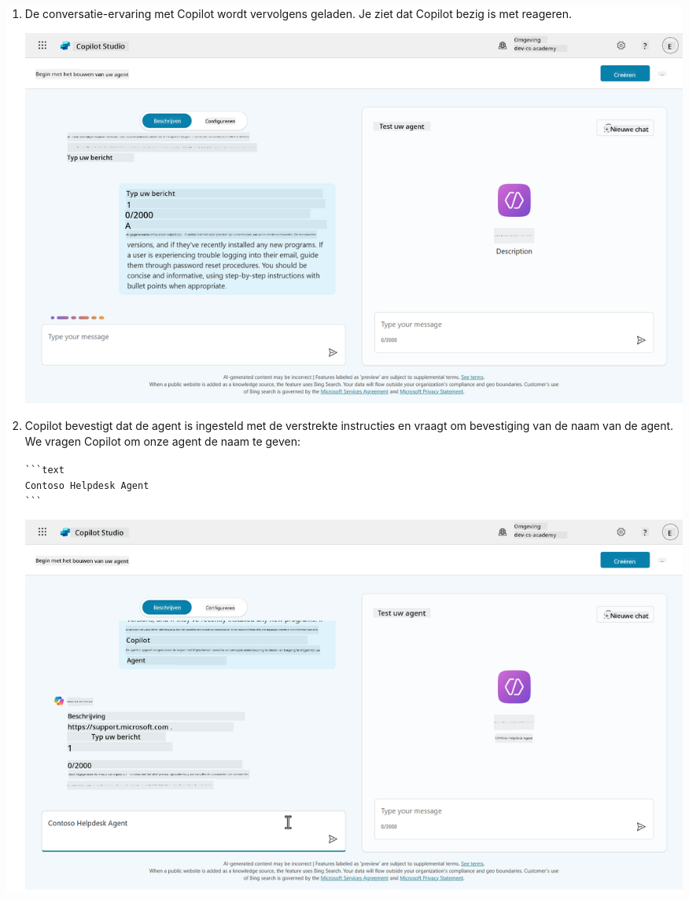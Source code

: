 1. De conversatie-ervaring met Copilot wordt vervolgens geladen. Je ziet dat Copilot bezig is met reageren.

      ![Copilot conversatie-ervaring](../../../../../translated_images/6.1_02_ConversationalCreationExperienceLoads.115eaf4e5a15c1b60bc0d25c97a0d97d462d6c740cfed5de369b2bd8fd1cc8bc.nl.png)

1. Copilot bevestigt dat de agent is ingesteld met de verstrekte instructies en vraagt om bevestiging van de naam van de agent. We vragen Copilot om onze agent de naam te geven:

       ```text
       Contoso Helpdesk Agent
       ```

      ![Agent hernoemen](../../../../../translated_images/6.1_03_AgentName.a848acea10cd1d3d6ba68fea2b0e094ecbd130a124413e3c8134198c81654833.nl.png)
